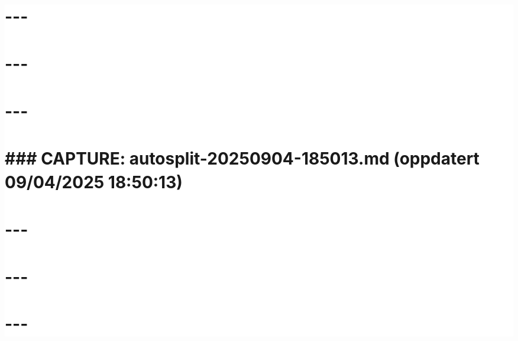# ---

#

#

# ---

#

#

#

# ---

#

#

#

#

#

# \### CAPTURE: autosplit-20250904-185013.md (oppdatert 09/04/2025 18:50:13)

# ---

#

#

# ---

#

#

#

# ---

#

#

#
